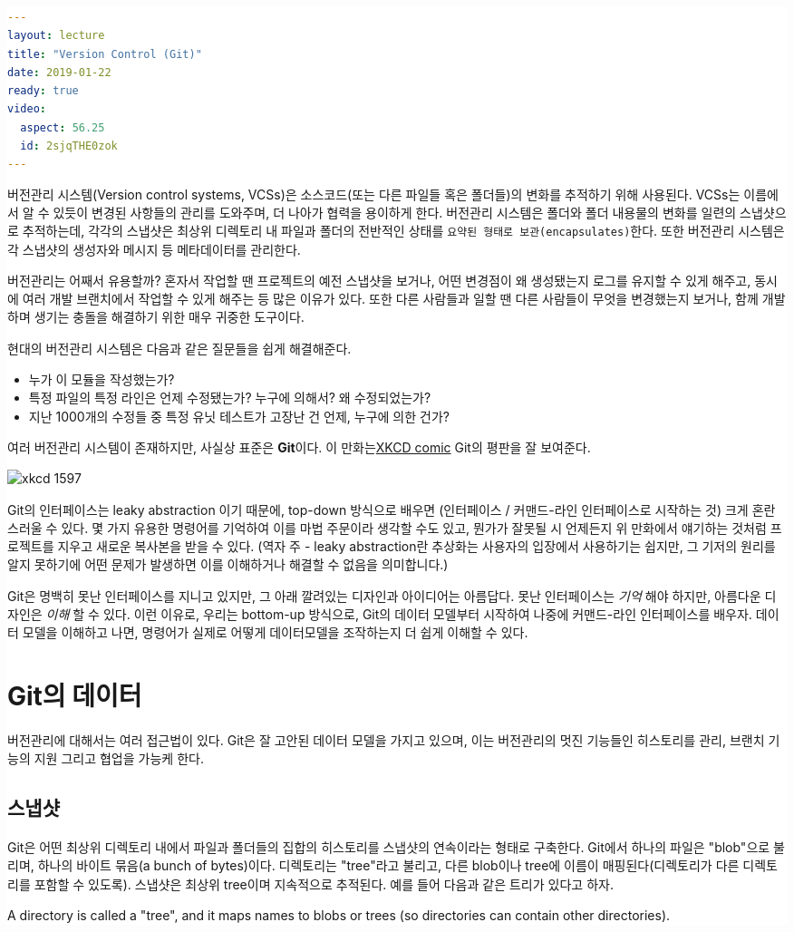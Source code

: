 ```yaml
---
layout: lecture
title: "Version Control (Git)"
date: 2019-01-22
ready: true
video:
  aspect: 56.25
  id: 2sjqTHE0zok
---
```


버전관리 시스템(Version control systems, VCSs)은 소스코드(또는 다른 파일들 혹은 폴더들)의 변화를 추적하기 위해 사용된다. VCSs는 이름에서 알 수 있듯이 변경된 사항들의 관리를 도와주며, 더 나아가 협력을 용이하게 한다. 버전관리 시스템은 폴더와 폴더 내용물의 변화를 일련의 스냅샷으로 추적하는데, 각각의 스냅샷은 최상위 디렉토리 내 파일과 폴더의 전반적인 상태를 `요약된 형태로 보관(encapsulates)`한다. 또한 버전관리 시스템은 각 스냅샷의 생성자와 메시지 등 메타데이터를 관리한다.

버전관리는 어째서 유용할까? 혼자서 작업할 땐 프로젝트의 예전 스냅샷을 보거나, 어떤 변경점이 왜 생성됐는지 로그를 유지할 수 있게 해주고, 동시에 여러 개발 브랜치에서 작업할 수 있게 해주는 등 많은 이유가 있다. 또한 다른 사람들과 일할 땐 다른 사람들이 무엇을 변경했는지 보거나, 함께 개발하며 생기는 충돌을 해결하기 위한 매우 귀중한 도구이다.

현대의 버전관리 시스템은 다음과 같은 질문들을 쉽게 해결해준다.

- 누가 이 모듈을 작성했는가?
- 특정 파일의 특정 라인은 언제 수정됐는가? 누구에 의해서? 왜 수정되었는가?
- 지난 1000개의 수정들 중 특정 유닛 테스트가 고장난 건 언제, 누구에 의한 건가?

여러 버전관리 시스템이 존재하지만, 사실상 표준은 **Git**이다.
이 만화는[XKCD comic](https://xkcd.com/1597/) Git의 평판을 잘 보여준다.

![xkcd 1597](https://imgs.xkcd.com/comics/git.png)

Git의 인터페이스는 leaky abstraction 이기 때문에, top-down 방식으로 배우면 (인터페이스 / 커맨드-라인 인터페이스로 시작하는 것) 크게 혼란스러울 수 있다. 몇 가지 유용한 명령어를 기억하여 이를 마법 주문이라 생각할 수도 있고, 뭔가가 잘못될 시 언제든지 위 만화에서 얘기하는 것처럼 프로젝트를 지우고 새로운 복사본을 받을 수 있다.
(역자 주 - leaky abstraction란 추상화는 사용자의 입장에서 사용하기는 쉽지만, 그 기저의 원리를 알지 못하기에 어떤 문제가 발생하면 이를 이해하거나 해결할 수 없음을 의미합니다.)

Git은 명백히 못난 인터페이스를 지니고 있지만, 그 아래 깔려있는 디자인과 아이디어는 아름답다. 못난 인터페이스는 _기억_ 해야 하지만, 아름다운 디자인은 _이해_ 할 수 있다. 이런 이유로, 우리는 bottom-up 방식으로, Git의 데이터 모델부터 시작하여 나중에 커맨드-라인 인터페이스를 배우자. 데이터 모델을 이해하고 나면, 명령어가 실제로 어떻게 데이터모델을 조작하는지 더 쉽게 이해할 수 있다.

# Git의 데이터 

버전관리에 대해서는 여러 접근법이 있다. Git은 잘 고안된 데이터 모델을 가지고 있으며, 이는 버전관리의 멋진 기능들인 히스토리를 관리, 브랜치 기능의 지원 그리고 협업을 가능케 한다.

## 스냅샷

Git은 어떤 최상위 디렉토리 내에서 파일과 폴더들의 집합의 히스토리를 스냅샷의 연속이라는 형태로 구축한다. Git에서 하나의 파일은 "blob"으로 불리며, 하나의 바이트 묶음(a bunch of bytes)이다. 디렉토리는 "tree"라고 불리고, 다른 blob이나 tree에 이름이 매핑된다(디렉토리가 다른 디렉토리를 포함할 수 있도록). 스냅샷은 최상위 tree이며 지속적으로 추적된다. 예를 들어 다음과 같은 트리가 있다고 하자.

A directory is called a "tree", and it maps names to blobs or trees (so directories can contain other directories).
